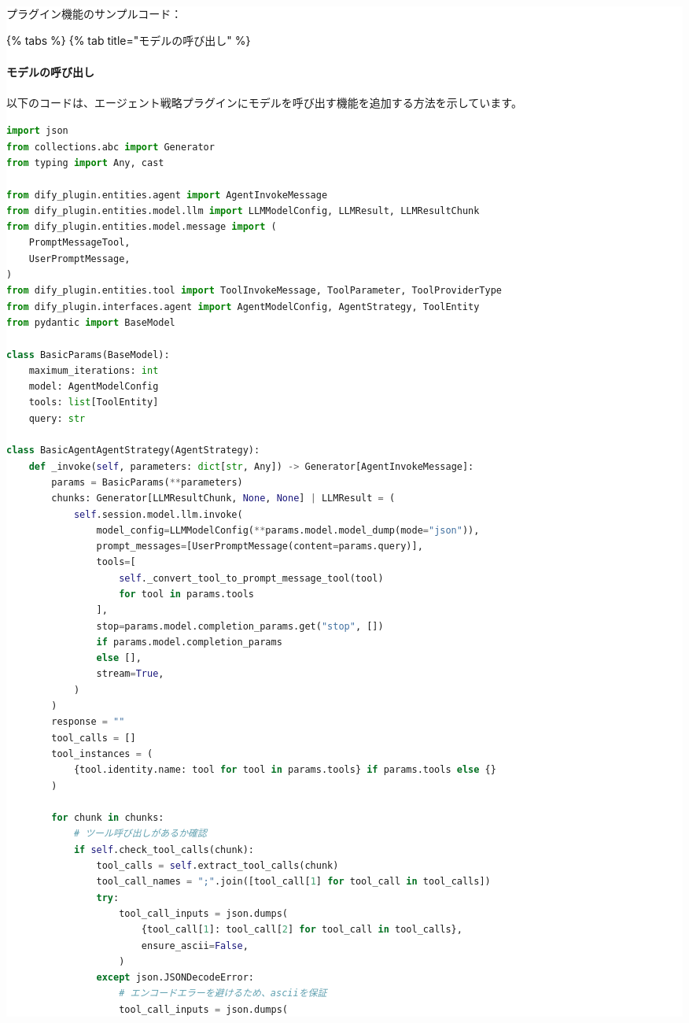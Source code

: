 プラグイン機能のサンプルコード：

{% tabs %}
{% tab title="モデルの呼び出し" %}
#### モデルの呼び出し

以下のコードは、エージェント戦略プラグインにモデルを呼び出す機能を追加する方法を示しています。

```python
import json
from collections.abc import Generator
from typing import Any, cast

from dify_plugin.entities.agent import AgentInvokeMessage
from dify_plugin.entities.model.llm import LLMModelConfig, LLMResult, LLMResultChunk
from dify_plugin.entities.model.message import (
    PromptMessageTool,
    UserPromptMessage,
)
from dify_plugin.entities.tool import ToolInvokeMessage, ToolParameter, ToolProviderType
from dify_plugin.interfaces.agent import AgentModelConfig, AgentStrategy, ToolEntity
from pydantic import BaseModel

class BasicParams(BaseModel):
    maximum_iterations: int
    model: AgentModelConfig
    tools: list[ToolEntity]
    query: str

class BasicAgentAgentStrategy(AgentStrategy):
    def _invoke(self, parameters: dict[str, Any]) -> Generator[AgentInvokeMessage]:
        params = BasicParams(**parameters)
        chunks: Generator[LLMResultChunk, None, None] | LLMResult = (
            self.session.model.llm.invoke(
                model_config=LLMModelConfig(**params.model.model_dump(mode="json")),
                prompt_messages=[UserPromptMessage(content=params.query)],
                tools=[
                    self._convert_tool_to_prompt_message_tool(tool)
                    for tool in params.tools
                ],
                stop=params.model.completion_params.get("stop", [])
                if params.model.completion_params
                else [],
                stream=True,
            )
        )
        response = ""
        tool_calls = []
        tool_instances = (
            {tool.identity.name: tool for tool in params.tools} if params.tools else {}
        )

        for chunk in chunks:
            # ツール呼び出しがあるか確認
            if self.check_tool_calls(chunk):
                tool_calls = self.extract_tool_calls(chunk)
                tool_call_names = ";".join([tool_call[1] for tool_call in tool_calls])
                try:
                    tool_call_inputs = json.dumps(
                        {tool_call[1]: tool_call[2] for tool_call in tool_calls},
                        ensure_ascii=False,
                    )
                except json.JSONDecodeError:
                    # エンコードエラーを避けるため、asciiを保証
                    tool_call_inputs = json.dumps(
```